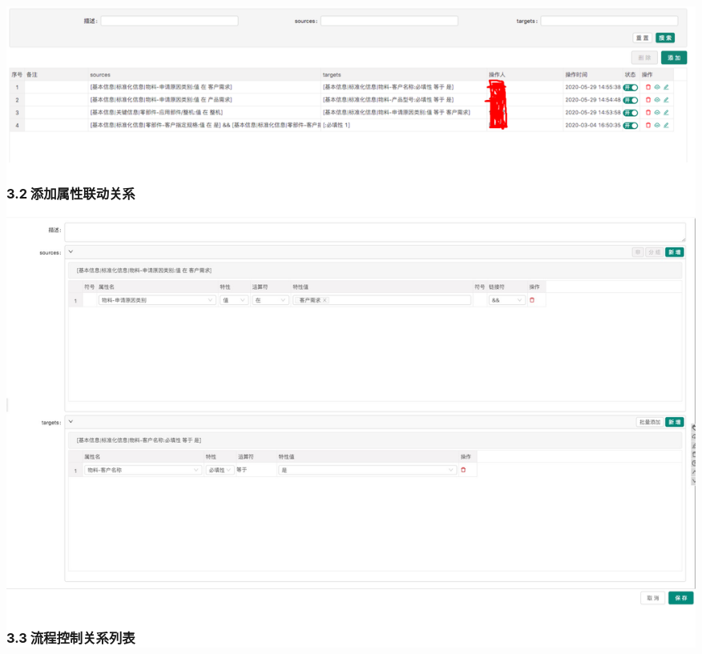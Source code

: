 ![属性联动关系列表](/couplingEffect/images/couplingEffectList.png)

### 3.2 添加属性联动关系

![添加属性联动关系](/couplingEffect/images/addCouplingEffect.jpeg)

### 3.3 流程控制关系列表
